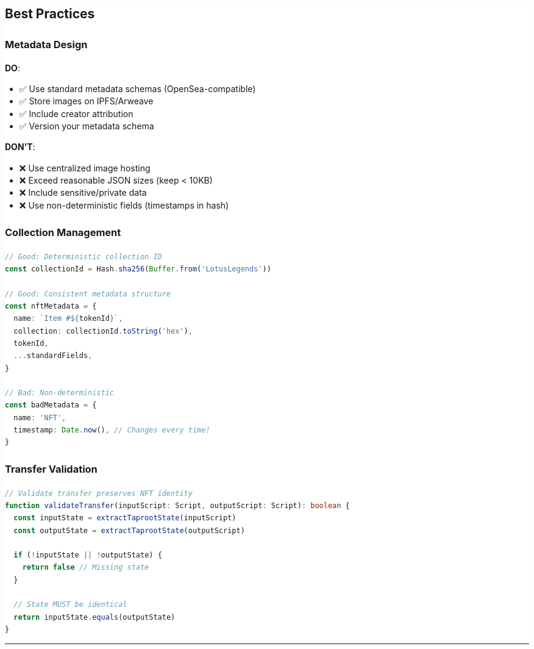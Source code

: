 ## Best Practices

### Metadata Design

**DO**:

- ✅ Use standard metadata schemas (OpenSea-compatible)
- ✅ Store images on IPFS/Arweave
- ✅ Include creator attribution
- ✅ Version your metadata schema

**DON'T**:

- ❌ Use centralized image hosting
- ❌ Exceed reasonable JSON sizes (keep < 10KB)
- ❌ Include sensitive/private data
- ❌ Use non-deterministic fields (timestamps in hash)

### Collection Management

```typescript
// Good: Deterministic collection ID
const collectionId = Hash.sha256(Buffer.from('LotusLegends'))

// Good: Consistent metadata structure
const nftMetadata = {
  name: `Item #${tokenId}`,
  collection: collectionId.toString('hex'),
  tokenId,
  ...standardFields,
}

// Bad: Non-deterministic
const badMetadata = {
  name: 'NFT',
  timestamp: Date.now(), // Changes every time!
}
```

### Transfer Validation

```typescript
// Validate transfer preserves NFT identity
function validateTransfer(inputScript: Script, outputScript: Script): boolean {
  const inputState = extractTaprootState(inputScript)
  const outputState = extractTaprootState(outputScript)

  if (!inputState || !outputState) {
    return false // Missing state
  }

  // State MUST be identical
  return inputState.equals(outputState)
}
```

---